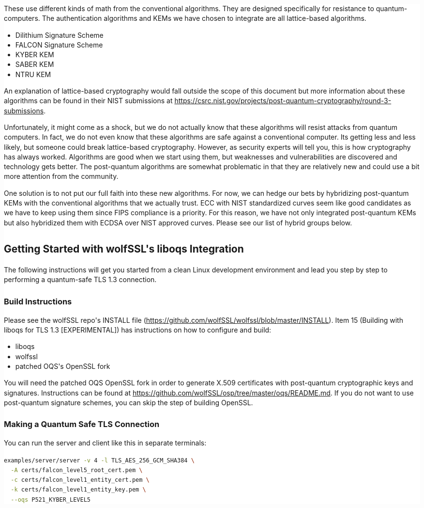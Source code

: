 These use different kinds of math from the conventional algorithms. They are designed specifically for resistance to quantum-computers. The authentication algorithms and KEMs we have chosen to integrate are all lattice-based algorithms.

* Dilithium Signature Scheme
* FALCON Signature Scheme
* KYBER KEM
* SABER KEM
* NTRU KEM

An explanation of lattice-based cryptography would fall outside the scope of this document but more information about these algorithms can be found in their NIST submissions at <https://csrc.nist.gov/projects/post-quantum-cryptography/round-3-submissions>.

Unfortunately, it might come as a shock, but we do not actually know that these algorithms will resist attacks from quantum computers. In fact, we do not even know that these algorithms are safe against a conventional computer. Its getting less and less likely, but someone could break lattice-based cryptography. However, as security experts will tell you, this is how cryptography has always worked. Algorithms are good when we start using them, but weaknesses and vulnerabilities are discovered and technology gets better. The post-quantum algorithms are somewhat problematic in that they are relatively new and could use a bit more attention from the community.

One solution is to not put our full faith into these new algorithms. For now, we can hedge our bets by hybridizing post-quantum KEMs with the conventional algorithms that we actually trust. ECC with NIST standardized curves seem like good candidates as we have to keep using them since FIPS compliance is a priority. For this reason, we have not only integrated post-quantum KEMs but also hybridized them with ECDSA over NIST approved curves. Please see our list of hybrid groups below.

## Getting Started with wolfSSL's liboqs Integration

The following instructions will get you started from a clean Linux development environment and lead you step by step to performing a quantum-safe TLS 1.3 connection.

### Build Instructions

Please see the wolfSSL repo's INSTALL file (https://github.com/wolfSSL/wolfssl/blob/master/INSTALL). Item 15 (Building with liboqs for TLS 1.3 [EXPERIMENTAL]) has instructions on how to configure and build:

- liboqs
- wolfssl
- patched OQS's OpenSSL fork

You will need the patched OQS OpenSSL fork in order to generate X.509
certificates with post-quantum cryptographic keys and signatures. Instructions
can be found at https://github.com/wolfSSL/osp/tree/master/oqs/README.md. If you
do not want to use post-quantum signature schemes, you can skip the step of
building OpenSSL.

### Making a Quantum Safe TLS Connection

You can run the server and client like this in separate terminals:

```sh
examples/server/server -v 4 -l TLS_AES_256_GCM_SHA384 \
  -A certs/falcon_level5_root_cert.pem \
  -c certs/falcon_level1_entity_cert.pem \
  -k certs/falcon_level1_entity_key.pem \
  --oqs P521_KYBER_LEVEL5
```
